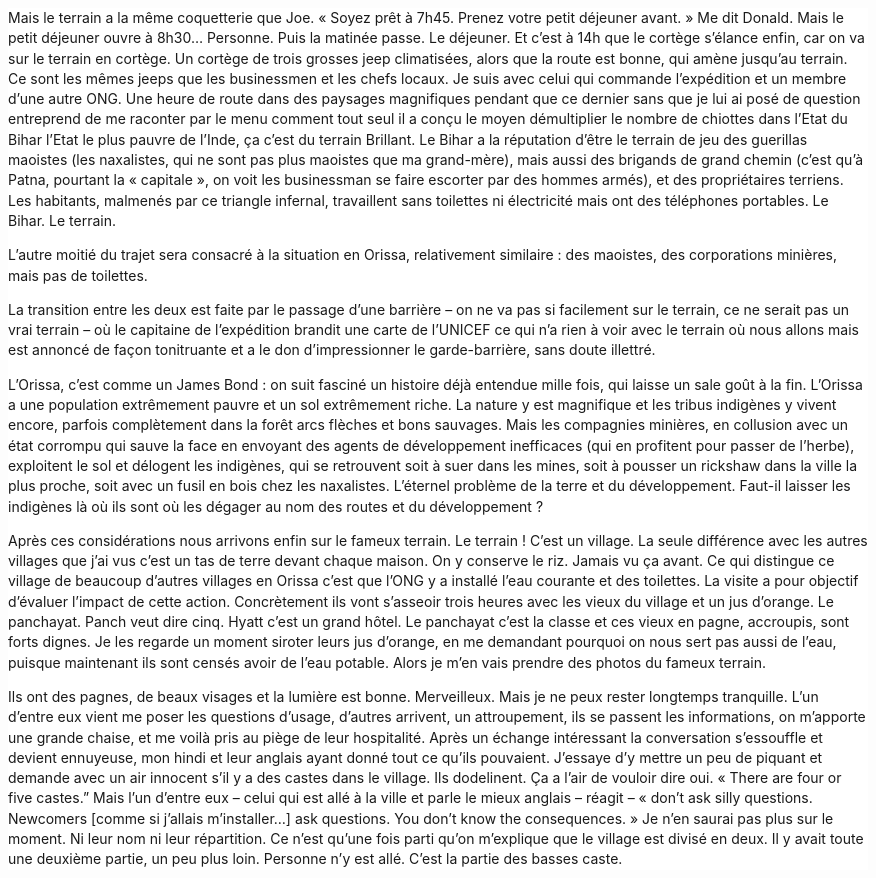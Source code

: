 Mais le terrain a la même coquetterie que Joe. « Soyez prêt à 7h45. Prenez votre petit déjeuner avant. » Me dit Donald. Mais le petit déjeuner ouvre à 8h30… Personne. Puis la matinée passe. Le déjeuner. Et c’est à 14h que le cortège s’élance enfin, car on va sur le terrain en cortège.
Un cortège de trois grosses jeep climatisées, alors que la route est bonne, qui amène jusqu’au terrain. Ce sont les mêmes jeeps que les businessmen et les chefs locaux. Je suis avec celui qui commande l’expédition et un membre d’une autre ONG. Une heure de route dans des paysages magnifiques pendant que ce dernier sans que je lui ai posé de question entreprend de me raconter par le menu comment tout seul il a conçu le moyen démultiplier le nombre de chiottes dans l’Etat du Bihar
l’Etat le plus pauvre de l’Inde, ça c’est du terrain
Brillant.
Le Bihar a la réputation d’être le terrain de jeu des guerillas maoistes (les naxalistes, qui ne sont pas plus maoistes que ma grand-mère), mais aussi des brigands de grand chemin (c’est qu’à Patna, pourtant la « capitale », on voit les businessman se faire escorter par des hommes armés), et des propriétaires terriens. Les habitants, malmenés par ce triangle infernal, travaillent sans toilettes ni électricité mais ont des téléphones portables.
Le Bihar. Le terrain.

L’autre moitié du trajet sera consacré à la situation en Orissa, relativement similaire : des maoistes, des corporations minières, mais pas de toilettes.

La transition entre les deux est faite par le passage d’une barrière – on ne va pas si facilement sur le terrain, ce ne serait pas un vrai terrain – où le capitaine de l’expédition brandit une carte de l’UNICEF ce qui n’a rien à voir avec le terrain où nous allons mais est annoncé de façon tonitruante et a le don d’impressionner le garde-barrière, sans doute illettré.

L’Orissa, c’est comme un James Bond : on suit fasciné un histoire déjà entendue mille fois, qui laisse un sale goût à la fin. L’Orissa a une population extrêmement pauvre et un sol extrêmement riche. La nature y est magnifique et les tribus indigènes y vivent encore, parfois complètement dans la forêt arcs flèches et bons sauvages. Mais les compagnies minières, en collusion avec un état corrompu qui sauve la face en envoyant des agents de développement inefficaces (qui en profitent pour passer de l’herbe), exploitent le sol et délogent les indigènes, qui se retrouvent soit à suer dans les mines, soit à pousser un rickshaw dans la ville la plus proche, soit avec un fusil en bois chez les naxalistes. L’éternel problème de la terre et du développement.
Faut-il laisser les indigènes là où ils sont où les dégager au nom des routes et du développement ?

Après ces considérations nous arrivons enfin sur le fameux terrain.
Le terrain !
C’est un village. La seule différence avec les autres villages que j’ai vus c’est un tas de terre devant chaque maison. On y conserve le riz. Jamais vu ça avant.
Ce qui distingue ce village de beaucoup d’autres villages en Orissa c’est que l’ONG y a installé l’eau courante et des toilettes. La visite a pour objectif d’évaluer l’impact de cette action.
Concrètement ils vont s’asseoir trois heures avec les vieux du village et un jus d’orange.
Le panchayat. Panch veut dire cinq. Hyatt c’est un grand hôtel.
Le panchayat c’est la classe et ces vieux en pagne, accroupis, sont forts dignes. Je les regarde un moment siroter leurs jus d’orange, en me demandant pourquoi on nous sert pas aussi de l’eau, puisque maintenant ils sont censés avoir de l’eau potable.
Alors je m’en vais prendre des photos du fameux terrain.

Ils ont des pagnes, de beaux visages et la lumière est bonne. Merveilleux. Mais je ne peux rester longtemps tranquille. L’un d’entre eux vient me poser les questions d’usage, d’autres arrivent, un attroupement, ils se passent les informations, on m’apporte une grande chaise, et me voilà pris au piège de leur hospitalité. Après un échange intéressant la conversation s’essouffle et devient ennuyeuse, mon hindi et leur anglais ayant donné tout ce qu’ils pouvaient. J’essaye d’y mettre un peu de piquant et demande avec un air innocent s’il y a des castes dans le village.
Ils dodelinent. Ça a l’air de vouloir dire oui.
« There are four or five castes.”
Mais l’un d’entre eux – celui qui est allé à la ville et parle le mieux anglais – réagit – « don’t ask silly questions. Newcomers [comme si j’allais m’installer…] ask questions. You don’t know the consequences. »
Je n’en saurai pas plus sur le moment. Ni leur nom ni leur répartition. Ce n’est qu’une fois parti qu’on m’explique que le village est divisé en deux. Il y avait toute une deuxième partie, un peu plus loin. Personne n’y est allé. C’est la partie des basses caste.

